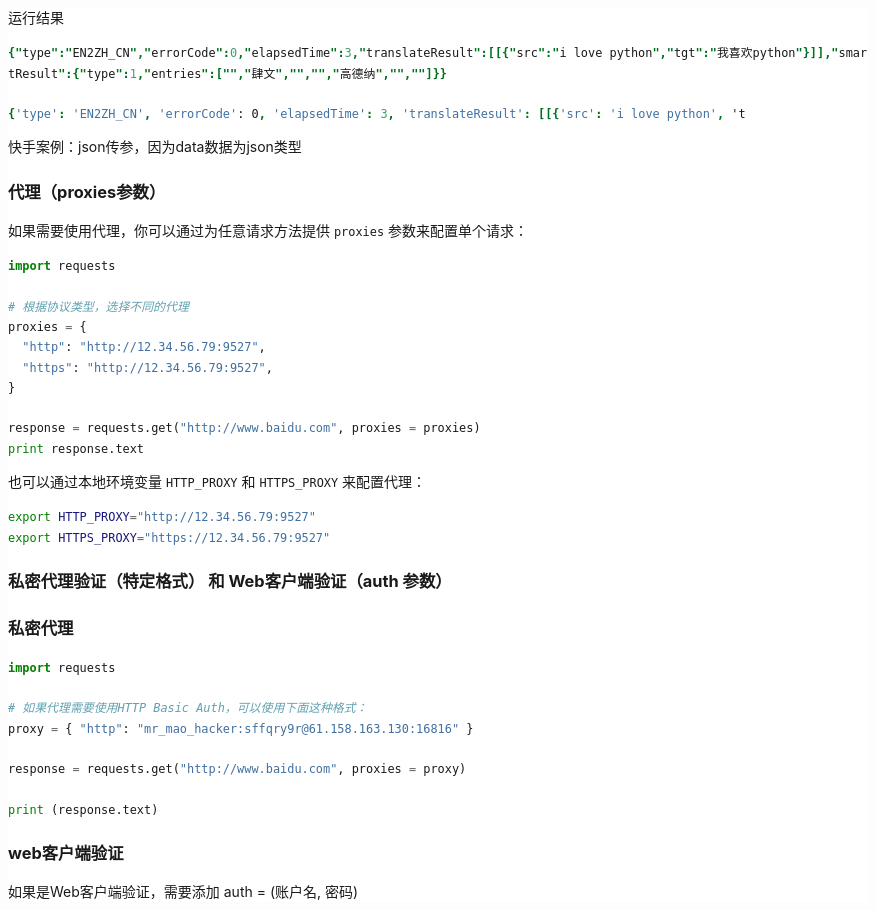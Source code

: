 运行结果

```j
{"type":"EN2ZH_CN","errorCode":0,"elapsedTime":3,"translateResult":[[{"src":"i love python","tgt":"我喜欢python"}]],"smartResult":{"type":1,"entries":["","肆文","","","高德纳","",""]}}

{'type': 'EN2ZH_CN', 'errorCode': 0, 'elapsedTime': 3, 'translateResult': [[{'src': 'i love python', 't
```

快手案例：json传参，因为data数据为json类型



### 代理（proxies参数）

如果需要使用代理，你可以通过为任意请求方法提供 `proxies` 参数来配置单个请求：

```python
import requests

# 根据协议类型，选择不同的代理
proxies = {
  "http": "http://12.34.56.79:9527",
  "https": "http://12.34.56.79:9527",
}

response = requests.get("http://www.baidu.com", proxies = proxies)
print response.text
```

也可以通过本地环境变量 `HTTP_PROXY` 和 `HTTPS_PROXY` 来配置代理：

```bash
export HTTP_PROXY="http://12.34.56.79:9527"
export HTTPS_PROXY="https://12.34.56.79:9527"
```

### 私密代理验证（特定格式） 和 Web客户端验证（auth 参数）

### 私密代理

```python
import requests

# 如果代理需要使用HTTP Basic Auth，可以使用下面这种格式：
proxy = { "http": "mr_mao_hacker:sffqry9r@61.158.163.130:16816" }

response = requests.get("http://www.baidu.com", proxies = proxy)

print (response.text)
```

### web客户端验证

如果是Web客户端验证，需要添加 auth = (账户名, 密码)
